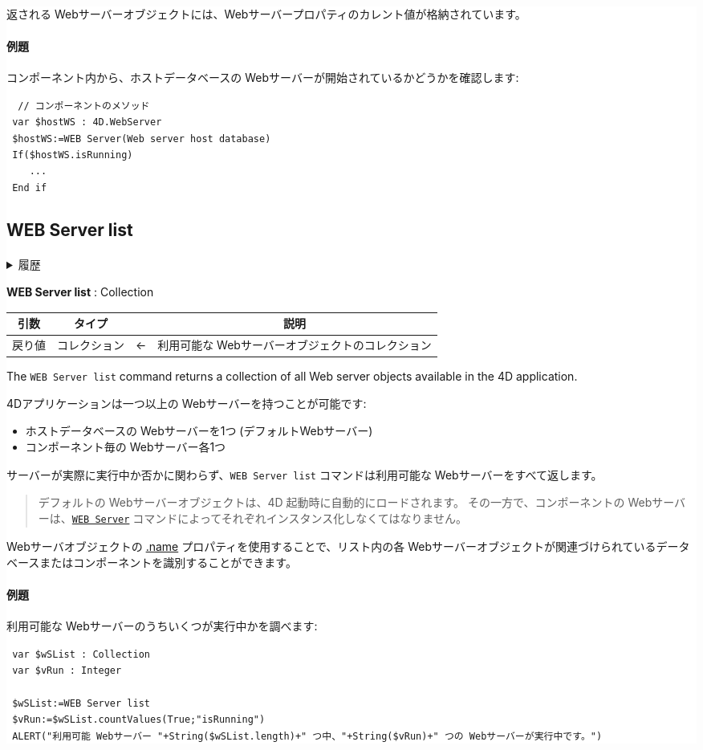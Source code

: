 返される Webサーバーオブジェクトには、Webサーバープロパティのカレント値が格納されています。

#### 例題

コンポーネント内から、ホストデータベースの Webサーバーが開始されているかどうかを確認します:

```4d
  // コンポーネントのメソッド
 var $hostWS : 4D.WebServer
 $hostWS:=WEB Server(Web server host database)
 If($hostWS.isRunning)
    ...
 End if
```

## WEB Server list

<details><summary>履歴</summary></details>

**WEB Server list** : Collection


| 引数  | タイプ    |    | 説明                         |
| --- | ------ | -- | -------------------------- |
| 戻り値 | コレクション | <- | 利用可能な Webサーバーオブジェクトのコレクション |


The `WEB Server list` command returns a collection of all Web server objects available in the 4D application.

4Dアプリケーションは一つ以上の Webサーバーを持つことが可能です:

- ホストデータベースの Webサーバーを1つ (デフォルトWebサーバー)
- コンポーネント毎の Webサーバー各1つ

サーバーが実際に実行中か否かに関わらず、`WEB Server list` コマンドは利用可能な Webサーバーをすべて返します。

> デフォルトの Webサーバーオブジェクトは、4D 起動時に自動的にロードされます。 その一方で、コンポーネントの Webサーバーは、[`WEB Server`](#web-server) コマンドによってそれぞれインスタンス化しなくてはなりません。

Webサーバオブジェクトの [.name](#name) プロパティを使用することで、リスト内の各 Webサーバーオブジェクトが関連づけられているデータベースまたはコンポーネントを識別することができます。


#### 例題

利用可能な Webサーバーのうちいくつが実行中かを調べます:

```4d
 var $wSList : Collection
 var $vRun : Integer

 $wSList:=WEB Server list
 $vRun:=$wSList.countValues(True;"isRunning")
 ALERT("利用可能 Webサーバー "+String($wSList.length)+" つ中、"+String($vRun)+" つの Webサーバーが実行中です。")

```
